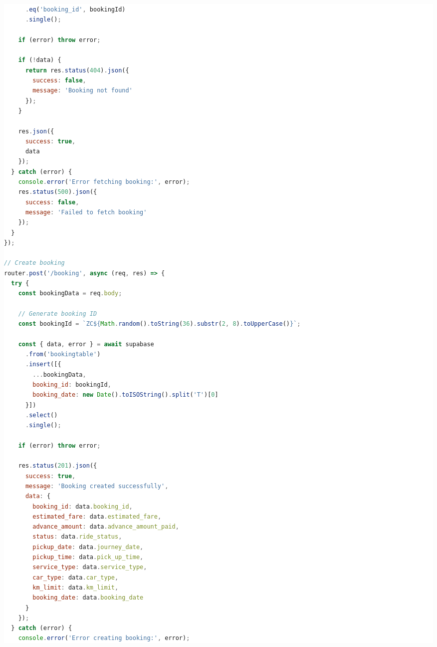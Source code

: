```javascript
      .eq('booking_id', bookingId)
      .single();

    if (error) throw error;

    if (!data) {
      return res.status(404).json({
        success: false,
        message: 'Booking not found'
      });
    }

    res.json({
      success: true,
      data
    });
  } catch (error) {
    console.error('Error fetching booking:', error);
    res.status(500).json({
      success: false,
      message: 'Failed to fetch booking'
    });
  }
});

// Create booking
router.post('/booking', async (req, res) => {
  try {
    const bookingData = req.body;
    
    // Generate booking ID
    const bookingId = `ZC${Math.random().toString(36).substr(2, 8).toUpperCase()}`;
    
    const { data, error } = await supabase
      .from('bookingtable')
      .insert([{
        ...bookingData,
        booking_id: bookingId,
        booking_date: new Date().toISOString().split('T')[0]
      }])
      .select()
      .single();

    if (error) throw error;

    res.status(201).json({
      success: true,
      message: 'Booking created successfully',
      data: {
        booking_id: data.booking_id,
        estimated_fare: data.estimated_fare,
        advance_amount: data.advance_amount_paid,
        status: data.ride_status,
        pickup_date: data.journey_date,
        pickup_time: data.pick_up_time,
        service_type: data.service_type,
        car_type: data.car_type,
        km_limit: data.km_limit,
        booking_date: data.booking_date
      }
    });
  } catch (error) {
    console.error('Error creating booking:', error);
```